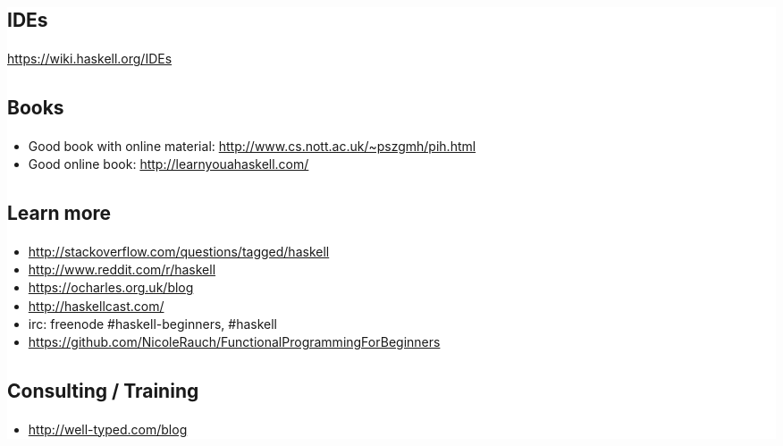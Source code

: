 
## IDEs

https://wiki.haskell.org/IDEs


## Books

- Good book with online material: http://www.cs.nott.ac.uk/~pszgmh/pih.html
- Good online book: http://learnyouahaskell.com/


## Learn more

- http://stackoverflow.com/questions/tagged/haskell
- http://www.reddit.com/r/haskell
- https://ocharles.org.uk/blog
- http://haskellcast.com/
- irc: freenode \#haskell-beginners, \#haskell
- https://github.com/NicoleRauch/FunctionalProgrammingForBeginners


## Consulting / Training

- http://well-typed.com/blog
